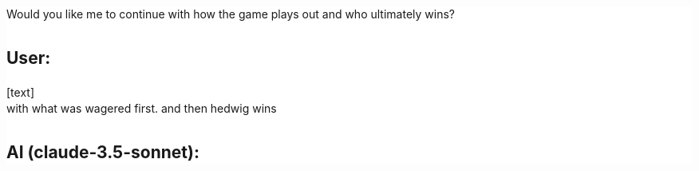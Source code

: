 
Would you like me to continue with how the game plays out and who ultimately 
wins?

## User:


[text]  
with what was wagered first. and then hedwig wins 


## AI (claude-3.5-sonnet):







































































